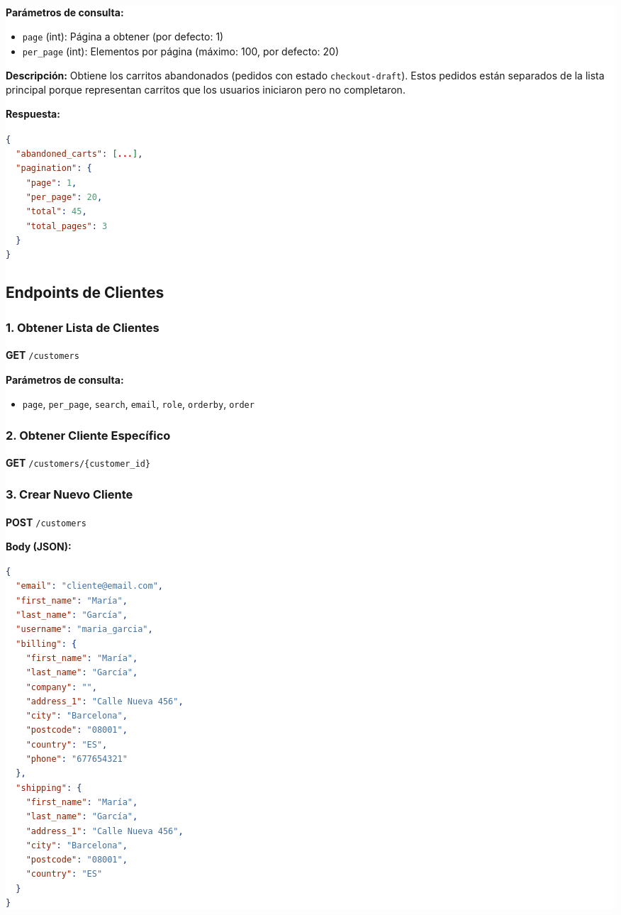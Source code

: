 **Parámetros de consulta:**
- `page` (int): Página a obtener (por defecto: 1)
- `per_page` (int): Elementos por página (máximo: 100, por defecto: 20)

**Descripción:** Obtiene los carritos abandonados (pedidos con estado `checkout-draft`). Estos pedidos están separados de la lista principal porque representan carritos que los usuarios iniciaron pero no completaron.

**Respuesta:**
```json
{
  "abandoned_carts": [...],
  "pagination": {
    "page": 1,
    "per_page": 20,
    "total": 45,
    "total_pages": 3
  }
}
```

## Endpoints de Clientes

### 1. Obtener Lista de Clientes
**GET** `/customers`

**Parámetros de consulta:**
- `page`, `per_page`, `search`, `email`, `role`, `orderby`, `order`

### 2. Obtener Cliente Específico
**GET** `/customers/{customer_id}`

### 3. Crear Nuevo Cliente
**POST** `/customers`

**Body (JSON):**
```json
{
  "email": "cliente@email.com",
  "first_name": "María",
  "last_name": "García",
  "username": "maria_garcia",
  "billing": {
    "first_name": "María",
    "last_name": "García",
    "company": "",
    "address_1": "Calle Nueva 456",
    "city": "Barcelona",
    "postcode": "08001",
    "country": "ES",
    "phone": "677654321"
  },
  "shipping": {
    "first_name": "María",
    "last_name": "García",
    "address_1": "Calle Nueva 456",
    "city": "Barcelona",
    "postcode": "08001",
    "country": "ES"
  }
}
```
